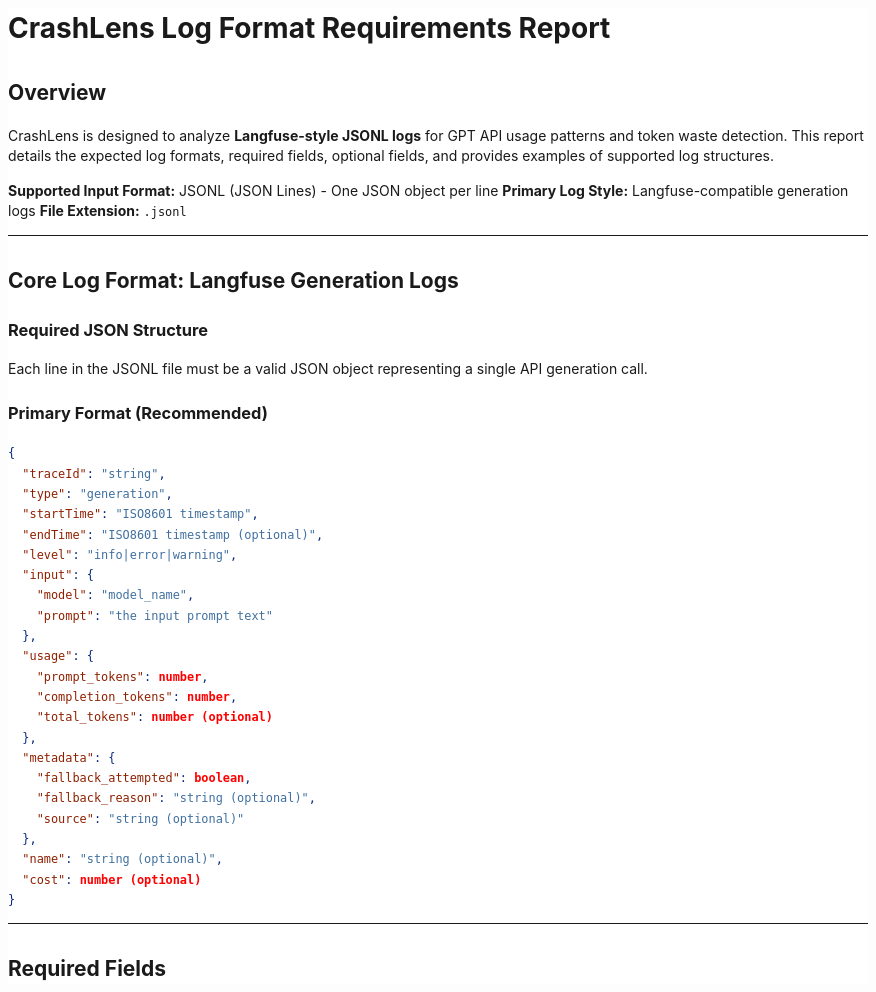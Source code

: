 # CrashLens Log Format Requirements Report

## Overview
CrashLens is designed to analyze **Langfuse-style JSONL logs** for GPT API usage patterns and token waste detection. This report details the expected log formats, required fields, optional fields, and provides examples of supported log structures.

**Supported Input Format:** JSONL (JSON Lines) - One JSON object per line
**Primary Log Style:** Langfuse-compatible generation logs
**File Extension:** `.jsonl`

---

## Core Log Format: Langfuse Generation Logs

### Required JSON Structure
Each line in the JSONL file must be a valid JSON object representing a single API generation call.

### Primary Format (Recommended)

```json
{
  "traceId": "string",
  "type": "generation",
  "startTime": "ISO8601 timestamp",
  "endTime": "ISO8601 timestamp (optional)",
  "level": "info|error|warning",
  "input": {
    "model": "model_name",
    "prompt": "the input prompt text"
  },
  "usage": {
    "prompt_tokens": number,
    "completion_tokens": number,
    "total_tokens": number (optional)
  },
  "metadata": {
    "fallback_attempted": boolean,
    "fallback_reason": "string (optional)",
    "source": "string (optional)"
  },
  "name": "string (optional)",
  "cost": number (optional)
}
```

---

## Required Fields
